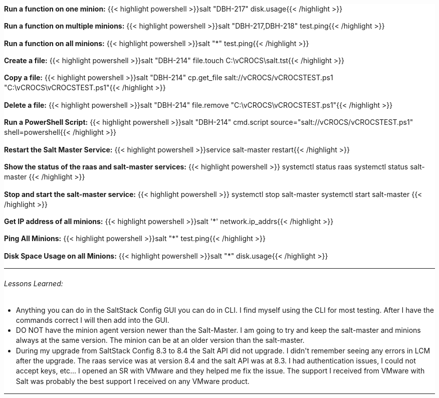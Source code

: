 **Run a function on one minion:**
{{< highlight powershell >}}salt "DBH-217" disk.usage{{< /highlight >}}

**Run a function on multiple minions:**
{{< highlight powershell >}}salt "DBH-217,DBH-218" test.ping{{< /highlight >}}

**Run a function on all minions:**
{{< highlight powershell >}}salt "*" test.ping{{< /highlight >}}

**Create a file:**
{{< highlight powershell >}}salt "DBH-214" file.touch C:\vCROCS\salt.tst{{< /highlight >}}

**Copy a file:**
{{< highlight powershell >}}salt "DBH-214" cp.get_file salt://vCROCS/vCROCSTEST.ps1 "C:\vCROCS\vCROCSTEST.ps1"{{< /highlight >}}

**Delete a file:**
{{< highlight powershell >}}salt "DBH-214" file.remove "C:\vCROCS\vCROCSTEST.ps1"{{< /highlight >}}

**Run a PowerShell Script:**
{{< highlight powershell >}}salt "DBH-214" cmd.script source="salt://vCROCS/vCROCSTEST.ps1" shell=powershell{{< /highlight >}}

**Restart the Salt Master Service:**
{{< highlight powershell >}}service salt-master restart{{< /highlight >}}

**Show the status of the raas and salt-master services:**
{{< highlight powershell >}}
systemctl status raas
systemctl status salt-master
{{< /highlight >}}

**Stop and start the salt-master service:**
{{< highlight powershell >}}
systemctl stop salt-master
systemctl start salt-master
{{< /highlight >}}

**Get IP address of all minions:**
{{< highlight powershell >}}salt '*' network.ip_addrs{{< /highlight >}}

**Ping All Minions:**
{{< highlight powershell >}}salt "*" test.ping{{< /highlight >}}

**Disk Space Usage on all Minions:**
{{< highlight powershell >}}salt "*" disk.usage{{< /highlight >}}

---

###### Lessons Learned:
* Anything you can do in the SaltStack Config GUI you can do in CLI. I find myself using the CLI for most testing. After I have the commands correct I will then add into the GUI.
* DO NOT have the minion agent version newer than the Salt-Master. I am going to try and keep the salt-master and minions always at the same version. The minion can be at an older version than the salt-master.
* During my upgrade from SaltStack Config 8.3 to 8.4 the Salt API did not upgrade. I didn't remember seeing any errors in LCM after the upgrade. The raas service was at version 8.4 and the salt API was at 8.3.  I had authentication issues, I could not accept keys, etc... I opened an SR with VMware and they helped me fix the issue. The support I received from VMware with Salt was probably the best support I received on any VMware product.

---